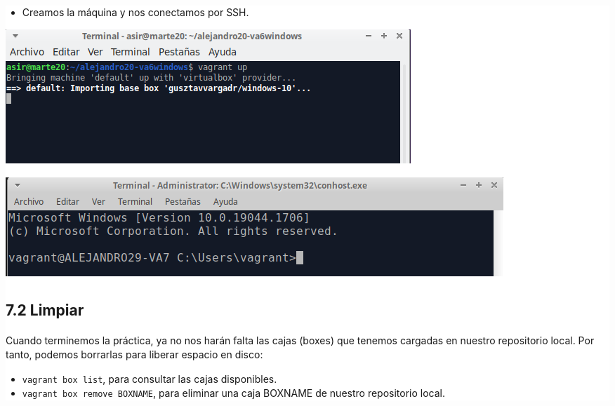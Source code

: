 * Creamos la máquina y nos conectamos por SSH.

![](img/42.png)

![](img/43.png)

## 7.2 Limpiar

Cuando terminemos la práctica, ya no nos harán falta las cajas (boxes) que tenemos cargadas en nuestro repositorio local. Por tanto, podemos borrarlas para liberar espacio en disco:

* `vagrant box list`, para consultar las cajas disponibles.
* `vagrant box remove BOXNAME`, para eliminar una caja BOXNAME de nuestro repositorio local.
